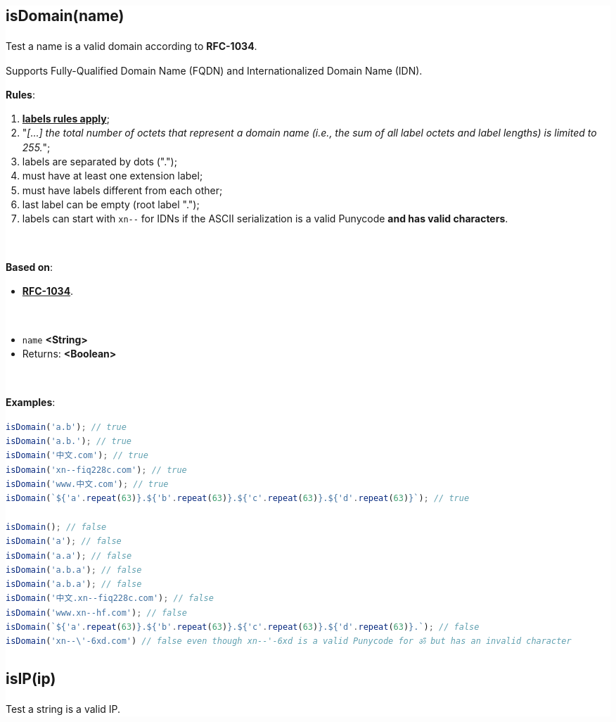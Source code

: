 ## isDomain(name)

Test a name is a valid domain according to **RFC-1034**.

Supports Fully-Qualified Domain Name (FQDN) and Internationalized Domain Name (IDN).

**Rules**:

1. __[labels rules apply](#isdomainlabellabel)__;
2. "*[...] the total number of octets that represent a domain name (i.e., the sum of all label octets and label lengths) is limited to 255.*";
3. labels are separated by dots (".");
4. must have at least one extension label;
5. must have labels different from each other;
6. last label can be empty (root label ".");
7. labels can start with `xn--` for IDNs if the ASCII serialization is a valid Punycode **and has valid characters**.

<br/>

**Based on**:

- __<a href="https://www.ietf.org/rfc/rfc1034.txt" target="_blank">RFC-1034</a>__.

<br/>

- `name` **<String\>**
- Returns: **<Boolean\>**

<br/>

**Examples**:

```javascript
isDomain('a.b'); // true
isDomain('a.b.'); // true
isDomain('中文.com'); // true
isDomain('xn--fiq228c.com'); // true
isDomain('www.中文.com'); // true
isDomain(`${'a'.repeat(63)}.${'b'.repeat(63)}.${'c'.repeat(63)}.${'d'.repeat(63)}`); // true

isDomain(); // false
isDomain('a'); // false
isDomain('a.a'); // false
isDomain('a.b.a'); // false
isDomain('a.b.a'); // false
isDomain('中文.xn--fiq228c.com'); // false
isDomain('www.xn--hf.com'); // false
isDomain(`${'a'.repeat(63)}.${'b'.repeat(63)}.${'c'.repeat(63)}.${'d'.repeat(63)}.`); // false
isDomain('xn--\'-6xd.com') // false even though xn--'-6xd is a valid Punycode for ॐ but has an invalid character
```

## isIP(ip)

Test a string is a valid IP.
